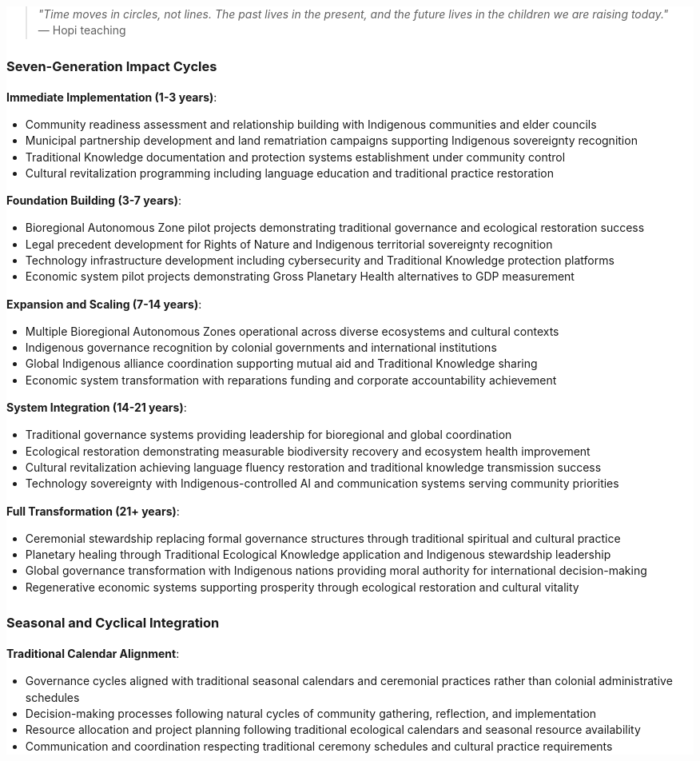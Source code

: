 > *"Time moves in circles, not lines. The past lives in the present, and the future lives in the children we are raising today."*  
> — Hopi teaching

### Seven-Generation Impact Cycles

**Immediate Implementation (1-3 years)**:
- Community readiness assessment and relationship building with Indigenous communities and elder councils
- Municipal partnership development and land rematriation campaigns supporting Indigenous sovereignty recognition
- Traditional Knowledge documentation and protection systems establishment under community control
- Cultural revitalization programming including language education and traditional practice restoration

**Foundation Building (3-7 years)**:
- Bioregional Autonomous Zone pilot projects demonstrating traditional governance and ecological restoration success
- Legal precedent development for Rights of Nature and Indigenous territorial sovereignty recognition
- Technology infrastructure development including cybersecurity and Traditional Knowledge protection platforms
- Economic system pilot projects demonstrating Gross Planetary Health alternatives to GDP measurement

**Expansion and Scaling (7-14 years)**:
- Multiple Bioregional Autonomous Zones operational across diverse ecosystems and cultural contexts
- Indigenous governance recognition by colonial governments and international institutions
- Global Indigenous alliance coordination supporting mutual aid and Traditional Knowledge sharing
- Economic system transformation with reparations funding and corporate accountability achievement

**System Integration (14-21 years)**:
- Traditional governance systems providing leadership for bioregional and global coordination
- Ecological restoration demonstrating measurable biodiversity recovery and ecosystem health improvement
- Cultural revitalization achieving language fluency restoration and traditional knowledge transmission success
- Technology sovereignty with Indigenous-controlled AI and communication systems serving community priorities

**Full Transformation (21+ years)**:
- Ceremonial stewardship replacing formal governance structures through traditional spiritual and cultural practice
- Planetary healing through Traditional Ecological Knowledge application and Indigenous stewardship leadership
- Global governance transformation with Indigenous nations providing moral authority for international decision-making
- Regenerative economic systems supporting prosperity through ecological restoration and cultural vitality

### Seasonal and Cyclical Integration

**Traditional Calendar Alignment**:
- Governance cycles aligned with traditional seasonal calendars and ceremonial practices rather than colonial administrative schedules
- Decision-making processes following natural cycles of community gathering, reflection, and implementation
- Resource allocation and project planning following traditional ecological calendars and seasonal resource availability
- Communication and coordination respecting traditional ceremony schedules and cultural practice requirements
